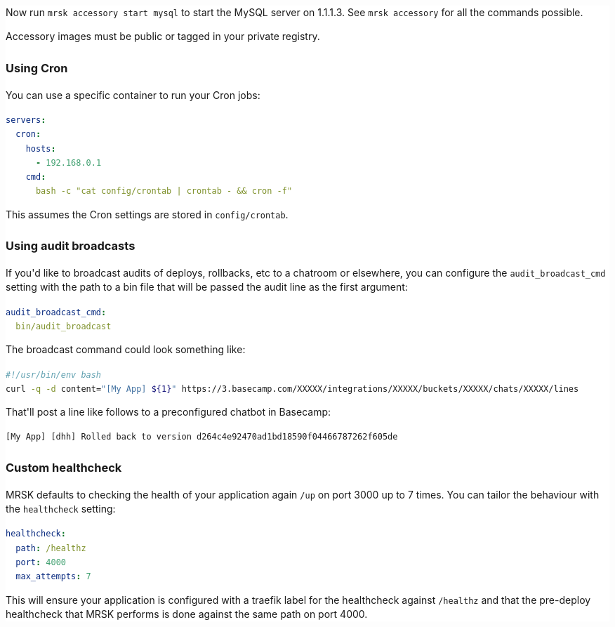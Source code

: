 
Now run `mrsk accessory start mysql` to start the MySQL server on 1.1.1.3. See `mrsk accessory` for all the commands possible.

Accessory images must be public or tagged in your private registry.

### Using Cron

You can use a specific container to run your Cron jobs:

```yaml
servers:
  cron:
    hosts:
      - 192.168.0.1
    cmd:
      bash -c "cat config/crontab | crontab - && cron -f"
```

This assumes the Cron settings are stored in `config/crontab`.

### Using audit broadcasts

If you'd like to broadcast audits of deploys, rollbacks, etc to a chatroom or elsewhere, you can configure the `audit_broadcast_cmd` setting with the path to a bin file that will be passed the audit line as the first argument:

```yaml
audit_broadcast_cmd:
  bin/audit_broadcast
```

The broadcast command could look something like:

```bash
#!/usr/bin/env bash
curl -q -d content="[My App] ${1}" https://3.basecamp.com/XXXXX/integrations/XXXXX/buckets/XXXXX/chats/XXXXX/lines
```

That'll post a line like follows to a preconfigured chatbot in Basecamp:

```
[My App] [dhh] Rolled back to version d264c4e92470ad1bd18590f04466787262f605de
```

### Custom healthcheck

MRSK defaults to checking the health of your application again `/up` on port 3000 up to 7 times. You can tailor the behaviour with the `healthcheck` setting:

```yaml
healthcheck:
  path: /healthz
  port: 4000
  max_attempts: 7
```

This will ensure your application is configured with a traefik label for the healthcheck against `/healthz` and that the pre-deploy healthcheck that MRSK performs is done against the same path on port 4000.
